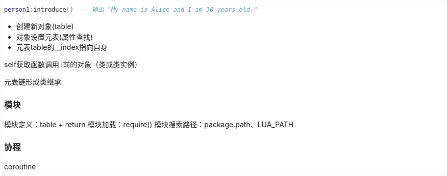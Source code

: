```lua
person1:introduce()  -- 输出 "My name is Alice and I am 30 years old."
```


- 创建新对象(table)
- 对象设置元表(属性查找)
- 元表table的__index指向自身

self获取函数调用`:`前的对象（类或类实例）

元表链形成类继承


### 模块

模块定义：table + return
模块加载：require()
模块搜索路径：package.path、LUA_PATH



### 协程

coroutine


